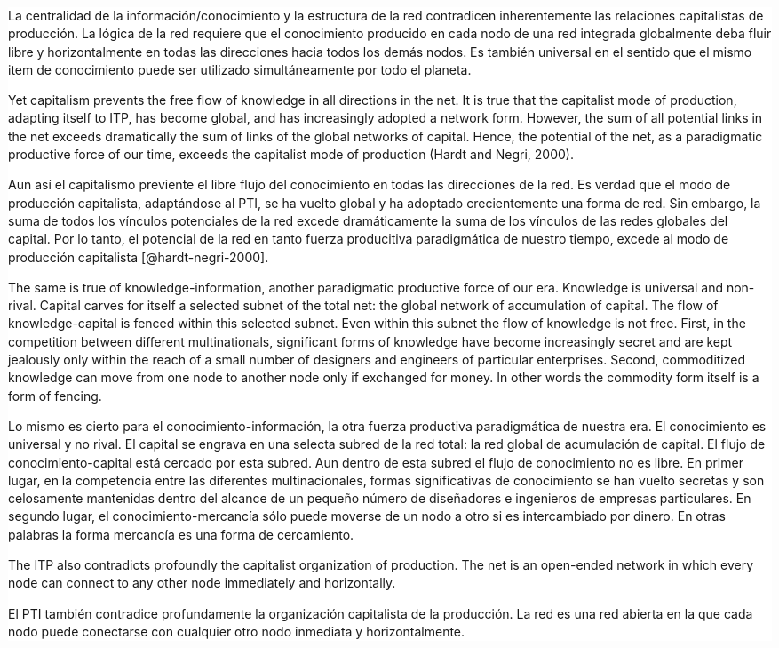 La centralidad de la información/conocimiento y la estructura de la red
contradicen inherentemente las relaciones capitalistas de producción.  La
lógica de la red requiere que el conocimiento producido en cada nodo de una red
integrada globalmente deba fluir libre y horizontalmente en todas las
direcciones hacia todos los demás nodos.  Es también universal en el sentido
que el mismo item de conocimiento puede ser utilizado simultáneamente por todo
el planeta.

Yet capitalism prevents the free flow of knowledge in all directions in
the net. It is true that the capitalist mode of production, adapting
itself to ITP, has become global, and has increasingly adopted a network
form. However, the sum of all potential links in the net exceeds
dramatically the sum of links of the global networks of capital. Hence,
the potential of the net, as a paradigmatic productive force of our
time, exceeds the capitalist mode of production (Hardt and Negri, 2000).

Aun así el capitalismo previente el libre flujo del conocimiento en todas las
direcciones de la red.  Es verdad que el modo de producción capitalista,
adaptándose al PTI, se ha vuelto global y ha adoptado crecientemente una forma
de red.  Sin embargo, la suma de todos los vínculos potenciales de la red
excede dramáticamente la suma de los vínculos de las redes globales del
capital.  Por lo tanto, el potencial de la red en tanto fuerza producitiva
paradigmática de nuestro tiempo, excede al modo de producción capitalista
[@hardt-negri-2000].

The same is true of knowledge-information, another paradigmatic
productive force of our era. Knowledge is universal and non-rival.
Capital carves for itself a selected subnet of the total net: the global
network of accumulation of capital. The flow of knowledge-capital is
fenced within this selected subnet. Even within this subnet the flow of
knowledge is not free. First, in the competition between different
multinationals, significant forms of knowledge have become increasingly
secret and are kept jealously only within the reach of a small number of
designers and engineers of particular enterprises. Second, commoditized
knowledge can move from one node to another node only if exchanged for
money. In other words the commodity form itself is a form of fencing.

Lo mismo es cierto para el conocimiento-información, la otra fuerza productiva
paradigmática de nuestra era.  El conocimiento es universal y no rival.  El
capital se engrava en una selecta subred de la red total: la red global de
acumulación de capital.  El flujo de conocimiento-capital está cercado por esta
subred.  Aun dentro de esta subred el flujo de conocimiento no es libre.  En
primer lugar, en la competencia entre las diferentes multinacionales, formas
significativas de conocimiento se han vuelto secretas y son celosamente
mantenidas dentro del alcance de un pequeño número de diseñadores e ingenieros
de empresas particulares.  En segundo lugar, el conocimiento-mercancía sólo
puede moverse de un nodo a otro si es intercambiado por dinero.  En otras
palabras la forma mercancía es una forma de cercamiento.

The ITP also contradicts profoundly the capitalist organization of
production. The net is an open-ended network in which every node can
connect to any other node immediately and horizontally.

El PTI también contradice profundamente la organización capitalista de la
producción.  La red es una red abierta en la que cada nodo puede conectarse con
cualquier otro nodo inmediata y horizontalmente.


[^1]: Jakob Rigi trabaja en la Universidad de Europa Central de Budapest.
[^ndt1]: En contraposición a la forma mercancía.